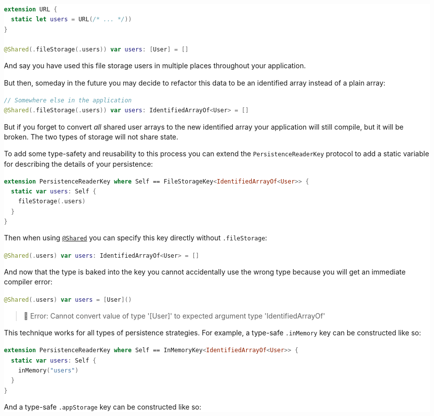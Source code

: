 ```swift
extension URL {
  static let users = URL(/* ... */))
}

@Shared(.fileStorage(.users)) var users: [User] = []
```

And say you have used this file storage users in multiple places throughout your application.

But then, someday in the future you may decide to refactor this data to be an identified array
instead of a plain array:

```swift
// Somewhere else in the application
@Shared(.fileStorage(.users)) var users: IdentifiedArrayOf<User> = []
```

But if you forget to convert _all_ shared user arrays to the new identified array your application
will still compile, but it will be broken. The two types of storage will not share state.

To add some type-safety and reusability to this process you can extend the ``PersistenceReaderKey``
protocol to add a static variable for describing the details of your persistence:

```swift
extension PersistenceReaderKey where Self == FileStorageKey<IdentifiedArrayOf<User>> {
  static var users: Self {
    fileStorage(.users)
  }
}
```

Then when using [`@Shared`](<doc:Shared>) you can specify this key directly without `.fileStorage`:

```swift
@Shared(.users) var users: IdentifiedArrayOf<User> = []
```

And now that the type is baked into the key you cannot accidentally use the wrong type because you
will get an immediate compiler error:

```swift
@Shared(.users) var users = [User]()
```

> 🛑 Error:  Cannot convert value of type '[User]' to expected argument type 'IdentifiedArrayOf<User>'

This technique works for all types of persistence strategies. For example, a type-safe `.inMemory`
key can be constructed like so:

```swift
extension PersistenceReaderKey where Self == InMemoryKey<IdentifiedArrayOf<User>> {
  static var users: Self {
    inMemory("users")
  }
}
```

And a type-safe `.appStorage` key can be constructed like so:
